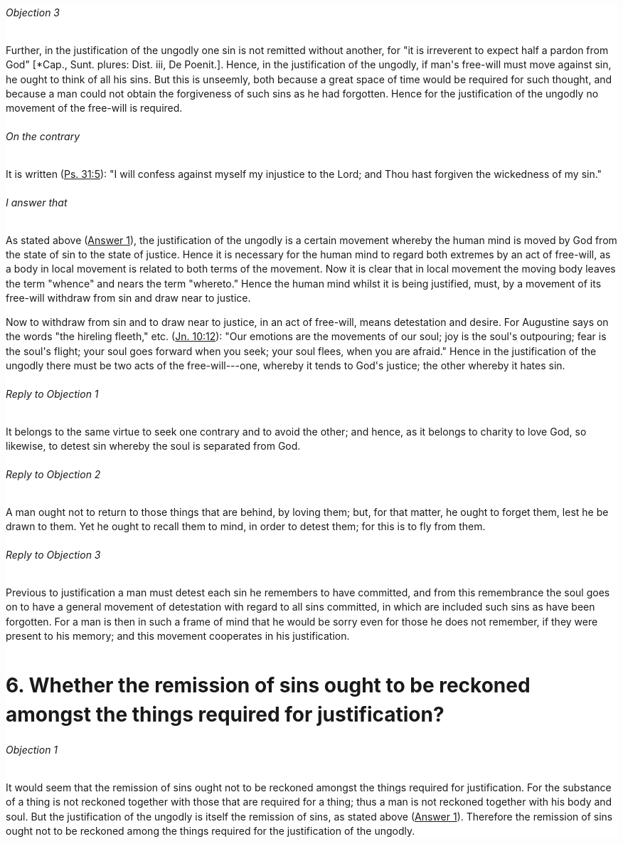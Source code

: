 ###### Objection 3
Further, in the justification of the ungodly one sin is not remitted without another, for "it is irreverent to expect half a pardon from God" \[\*Cap., Sunt. plures: Dist. iii, De Poenit.\]. Hence, in the justification of the ungodly, if man's free-will must move against sin, he ought to think of all his sins. But this is unseemly, both because a great space of time would be required for such thought, and because a man could not obtain the forgiveness of such sins as he had forgotten. Hence for the justification of the ungodly no movement of the free-will is required.  

###### On the contrary
It is written ([Ps. 31:5](http://bible.gospelcom.net/bible?Ps++31:5)): "I will confess against myself my injustice to the Lord; and Thou hast forgiven the wickedness of my sin."  

###### I answer that
As stated above ([Answer 1](#1.%20Whether%20the%20justification%20of%20the%20ungodly%20is%20the%20remission%20of%20sins?%20)), the justification of the ungodly is a certain movement whereby the human mind is moved by God from the state of sin to the state of justice. Hence it is necessary for the human mind to regard both extremes by an act of free-will, as a body in local movement is related to both terms of the movement. Now it is clear that in local movement the moving body leaves the term "whence" and nears the term "whereto." Hence the human mind whilst it is being justified, must, by a movement of its free-will withdraw from sin and draw near to justice.  

Now to withdraw from sin and to draw near to justice, in an act of free-will, means detestation and desire. For Augustine says on the words "the hireling fleeth," etc. ([Jn. 10:12](http://bible.gospelcom.net/bible?Jn++10:12)): "Our emotions are the movements of our soul; joy is the soul's outpouring; fear is the soul's flight; your soul goes forward when you seek; your soul flees, when you are afraid." Hence in the justification of the ungodly there must be two acts of the free-will---one, whereby it tends to God's justice; the other whereby it hates sin.  

###### Reply to Objection 1
It belongs to the same virtue to seek one contrary and to avoid the other; and hence, as it belongs to charity to love God, so likewise, to detest sin whereby the soul is separated from God.  

###### Reply to Objection 2
A man ought not to return to those things that are behind, by loving them; but, for that matter, he ought to forget them, lest he be drawn to them. Yet he ought to recall them to mind, in order to detest them; for this is to fly from them.  

###### Reply to Objection 3
Previous to justification a man must detest each sin he remembers to have committed, and from this remembrance the soul goes on to have a general movement of detestation with regard to all sins committed, in which are included such sins as have been forgotten. For a man is then in such a frame of mind that he would be sorry even for those he does not remember, if they were present to his memory; and this movement cooperates in his justification.  




# 6. Whether the remission of sins ought to be reckoned amongst the things required for justification? 

###### Objection 1
It would seem that the remission of sins ought not to be reckoned amongst the things required for justification. For the substance of a thing is not reckoned together with those that are required for a thing; thus a man is not reckoned together with his body and soul. But the justification of the ungodly is itself the remission of sins, as stated above ([Answer 1](#1.%20Whether%20the%20justification%20of%20the%20ungodly%20is%20the%20remission%20of%20sins?%20)). Therefore the remission of sins ought not to be reckoned among the things required for the justification of the ungodly.  
